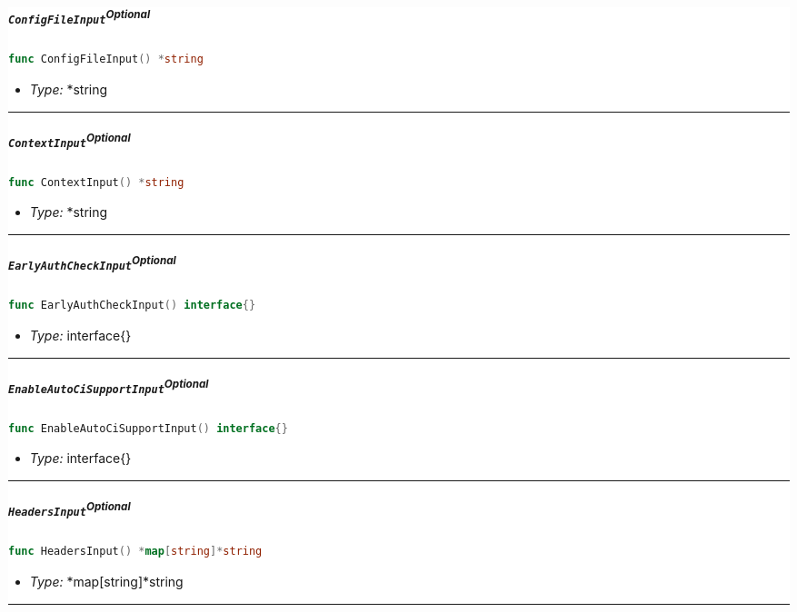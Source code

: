 ##### `ConfigFileInput`<sup>Optional</sup> <a name="ConfigFileInput" id="@cdktf/provider-gitlab.provider.GitlabProvider.property.configFileInput"></a>

```go
func ConfigFileInput() *string
```

- *Type:* *string

---

##### `ContextInput`<sup>Optional</sup> <a name="ContextInput" id="@cdktf/provider-gitlab.provider.GitlabProvider.property.contextInput"></a>

```go
func ContextInput() *string
```

- *Type:* *string

---

##### `EarlyAuthCheckInput`<sup>Optional</sup> <a name="EarlyAuthCheckInput" id="@cdktf/provider-gitlab.provider.GitlabProvider.property.earlyAuthCheckInput"></a>

```go
func EarlyAuthCheckInput() interface{}
```

- *Type:* interface{}

---

##### `EnableAutoCiSupportInput`<sup>Optional</sup> <a name="EnableAutoCiSupportInput" id="@cdktf/provider-gitlab.provider.GitlabProvider.property.enableAutoCiSupportInput"></a>

```go
func EnableAutoCiSupportInput() interface{}
```

- *Type:* interface{}

---

##### `HeadersInput`<sup>Optional</sup> <a name="HeadersInput" id="@cdktf/provider-gitlab.provider.GitlabProvider.property.headersInput"></a>

```go
func HeadersInput() *map[string]*string
```

- *Type:* *map[string]*string

---
